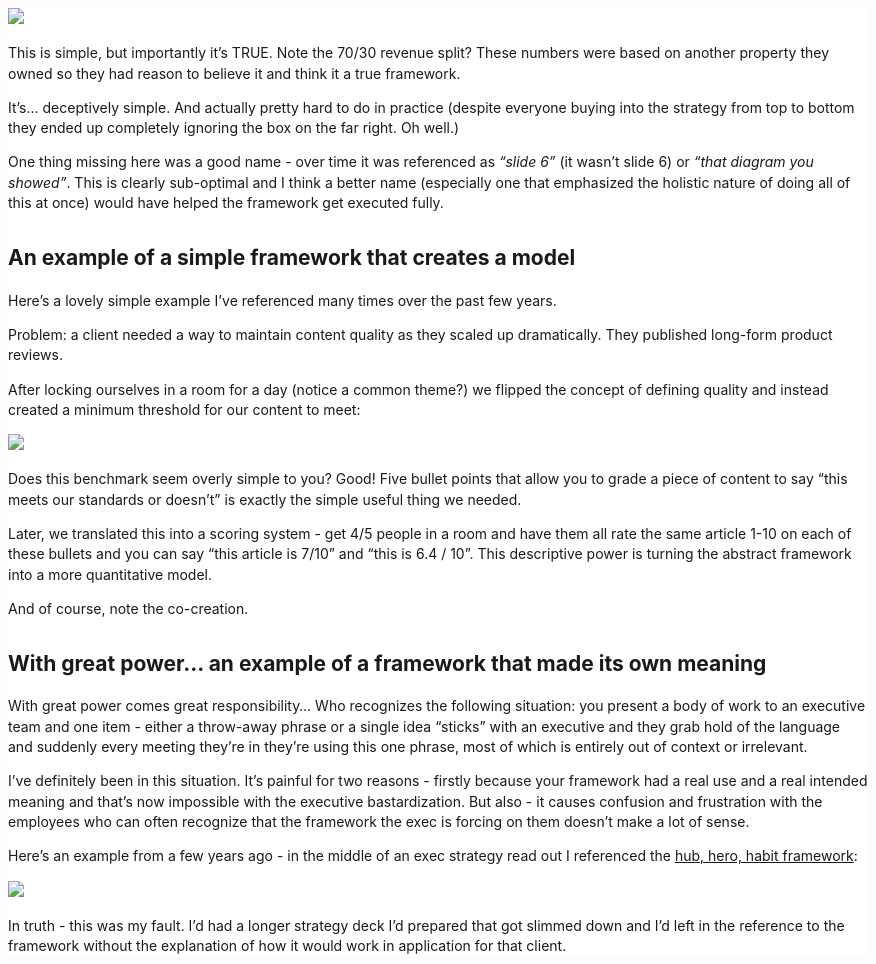 ![](/images/vpn-framework.png)

This is simple, but importantly it’s TRUE. Note the 70/30 revenue split? These numbers were based on another property they owned so they had reason to believe it and think it a true framework.

It’s... deceptively simple. And actually pretty hard to do in practice (despite everyone buying into the strategy from top to bottom they ended up completely ignoring the box on the far right. Oh well.)

One thing missing here was a good name - over time it was referenced as *“slide 6”* (it wasn’t slide 6) or *“that diagram you showed”*. This is clearly sub-optimal and I think a better name (especially one that emphasized the holistic nature of doing all of this at once) would have helped the framework get executed fully.

## An example of a simple framework that creates a model

Here’s a lovely simple example I’ve referenced many times over the past few years.

Problem: a client needed a way to maintain content quality as they scaled up dramatically. They published long-form product reviews.

After locking ourselves in a room for a day (notice a common theme?) we flipped the concept of defining quality and instead created a minimum threshold for our content to meet:

![](/images/benchmark-framework.png)

Does this benchmark seem overly simple to you? Good! Five bullet points that allow you to grade a piece of content to say “this meets our standards or doesn’t” is exactly the simple useful thing we needed.

Later, we translated this into a scoring system - get 4/5 people in a room and have them all rate the same article 1-10 on each of these bullets and you can say “this article is 7/10” and “this is 6.4 / 10”. This descriptive power is turning the abstract framework into a more quantitative model.

And of course, note the co-creation.

## With great power... an example of a framework that made its own meaning

With great power comes great responsibility… Who recognizes the following situation: you present a body of work to an executive team and one item - either a throw-away phrase or a single idea “sticks” with an executive and they grab hold of the language and suddenly every meeting they’re in they’re using this one phrase, most of which is entirely out of context or irrelevant.

I’ve definitely been in this situation. It’s painful for two reasons - firstly because your framework had a real use and a real intended meaning and that’s now impossible with the executive bastardization. But also - it causes confusion and frustration with the employees who can often recognize that the framework the exec is forcing on them doesn’t make a lot of sense.

Here’s an example from a few years ago - in the middle of an exec strategy read out I referenced the [hub, hero, habit framework](https://brendangahan.com/hero-hub-hygiene/):

![](/images/hub-hero-framework-mistake.png)

In truth - this was my fault. I’d had a longer strategy deck I’d prepared that got slimmed down and I’d left in the reference to the framework without the explanation of how it would work in application for that client.
